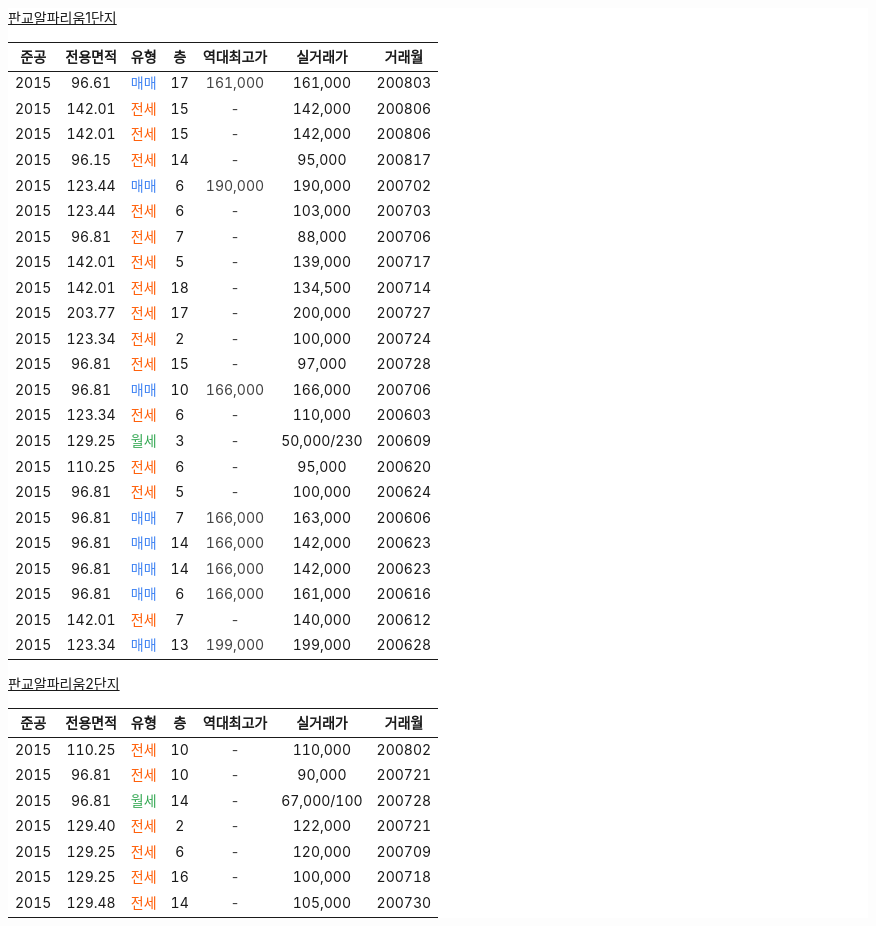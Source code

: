 
[판교알파리움1단지](https://search.naver.com/search.naver?query=%EA%B2%BD%EA%B8%B0%EB%8F%84+%EC%84%B1%EB%82%A8%EC%8B%9C+%EB%B6%84%EB%8B%B9%EA%B5%AC+%EB%B0%B1%ED%98%84%EB%8F%99+%ED%8C%90%EA%B5%90%EC%95%8C%ED%8C%8C%EB%A6%AC%EC%9B%801%EB%8B%A8%EC%A7%80)

|준공|전용면적|유형|층|역대최고가|실거래가|거래월|
|:---:|:---:|:---:|:---:|:---:|:---:|:---:|
|2015|96.61|<span style="color:#4285f3">매매</span>|17|<span style="color:#444444">161,000</span>|161,000|200803|
|2015|142.01|<span style="color:#ff5a00">전세</span>|15|<span style="color:#444444">-</span>|142,000|200806|
|2015|142.01|<span style="color:#ff5a00">전세</span>|15|<span style="color:#444444">-</span>|142,000|200806|
|2015|96.15|<span style="color:#ff5a00">전세</span>|14|<span style="color:#444444">-</span>|95,000|200817|
|2015|123.44|<span style="color:#4285f3">매매</span>|6|<span style="color:#444444">190,000</span>|190,000|200702|
|2015|123.44|<span style="color:#ff5a00">전세</span>|6|<span style="color:#444444">-</span>|103,000|200703|
|2015|96.81|<span style="color:#ff5a00">전세</span>|7|<span style="color:#444444">-</span>|88,000|200706|
|2015|142.01|<span style="color:#ff5a00">전세</span>|5|<span style="color:#444444">-</span>|139,000|200717|
|2015|142.01|<span style="color:#ff5a00">전세</span>|18|<span style="color:#444444">-</span>|134,500|200714|
|2015|203.77|<span style="color:#ff5a00">전세</span>|17|<span style="color:#444444">-</span>|200,000|200727|
|2015|123.34|<span style="color:#ff5a00">전세</span>|2|<span style="color:#444444">-</span>|100,000|200724|
|2015|96.81|<span style="color:#ff5a00">전세</span>|15|<span style="color:#444444">-</span>|97,000|200728|
|2015|96.81|<span style="color:#4285f3">매매</span>|10|<span style="color:#444444">166,000</span>|166,000|200706|
|2015|123.34|<span style="color:#ff5a00">전세</span>|6|<span style="color:#444444">-</span>|110,000|200603|
|2015|129.25|<span style="color:#34a853">월세</span>|3|<span style="color:#444444">-</span>|50,000/230|200609|
|2015|110.25|<span style="color:#ff5a00">전세</span>|6|<span style="color:#444444">-</span>|95,000|200620|
|2015|96.81|<span style="color:#ff5a00">전세</span>|5|<span style="color:#444444">-</span>|100,000|200624|
|2015|96.81|<span style="color:#4285f3">매매</span>|7|<span style="color:#444444">166,000</span>|163,000|200606|
|2015|96.81|<span style="color:#4285f3">매매</span>|14|<span style="color:#444444">166,000</span>|142,000|200623|
|2015|96.81|<span style="color:#4285f3">매매</span>|14|<span style="color:#444444">166,000</span>|142,000|200623|
|2015|96.81|<span style="color:#4285f3">매매</span>|6|<span style="color:#444444">166,000</span>|161,000|200616|
|2015|142.01|<span style="color:#ff5a00">전세</span>|7|<span style="color:#444444">-</span>|140,000|200612|
|2015|123.34|<span style="color:#4285f3">매매</span>|13|<span style="color:#444444">199,000</span>|199,000|200628|

[판교알파리움2단지](https://search.naver.com/search.naver?query=%EA%B2%BD%EA%B8%B0%EB%8F%84+%EC%84%B1%EB%82%A8%EC%8B%9C+%EB%B6%84%EB%8B%B9%EA%B5%AC+%EB%B0%B1%ED%98%84%EB%8F%99+%ED%8C%90%EA%B5%90%EC%95%8C%ED%8C%8C%EB%A6%AC%EC%9B%802%EB%8B%A8%EC%A7%80)

|준공|전용면적|유형|층|역대최고가|실거래가|거래월|
|:---:|:---:|:---:|:---:|:---:|:---:|:---:|
|2015|110.25|<span style="color:#ff5a00">전세</span>|10|<span style="color:#444444">-</span>|110,000|200802|
|2015|96.81|<span style="color:#ff5a00">전세</span>|10|<span style="color:#444444">-</span>|90,000|200721|
|2015|96.81|<span style="color:#34a853">월세</span>|14|<span style="color:#444444">-</span>|67,000/100|200728|
|2015|129.40|<span style="color:#ff5a00">전세</span>|2|<span style="color:#444444">-</span>|122,000|200721|
|2015|129.25|<span style="color:#ff5a00">전세</span>|6|<span style="color:#444444">-</span>|120,000|200709|
|2015|129.25|<span style="color:#ff5a00">전세</span>|16|<span style="color:#444444">-</span>|100,000|200718|
|2015|129.48|<span style="color:#ff5a00">전세</span>|14|<span style="color:#444444">-</span>|105,000|200730|